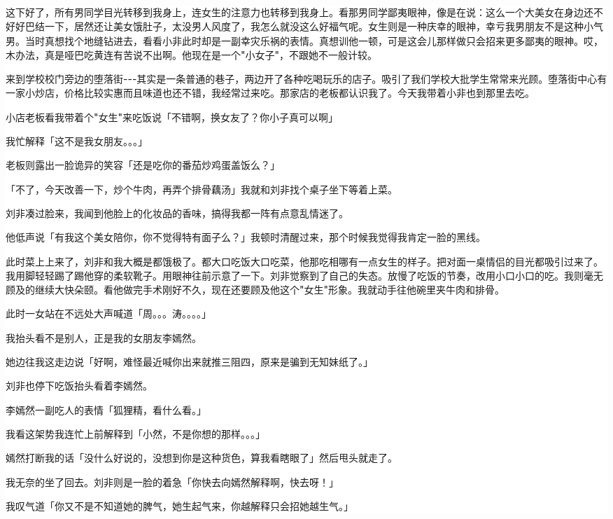 这下好了，所有男同学目光转移到我身上，连女生的注意力也转移到我身上。看那男同学鄙夷眼神，像是在说：这么一个大美女在身边还不好好巴结一下，居然还让美女饿肚子，太没男人风度了，我怎么就没这么好福气呢。女生则是一种庆幸的眼神，幸亏我男朋友不是这种小气男。当时真想找个地缝钻进去，看看小非此时却是一副幸灾乐祸的表情。真想训他一顿，可是这会儿那样做只会招来更多鄙夷的眼神。哎，木办法，真是哑巴吃黄连有苦说不出啊。他现在是一个"小女子"，不跟她不一般计较。



来到学校校门旁边的堕落街---其实是一条普通的巷子，两边开了各种吃喝玩乐的店子。吸引了我们学校大批学生常常来光顾。堕落街中心有一家小炒店，价格比较实惠而且味道也还不错，我经常过来吃。那家店的老板都认识我了。今天我带着小非也到那里去吃。



小店老板看我带着个"女生"来吃饭说「不错啊，换女友了？你小子真可以啊」



我忙解释「这不是我女朋友。。。」



老板则露出一脸诡异的笑容「还是吃你的番茄炒鸡蛋盖饭么？」



「不了，今天改善一下，炒个牛肉，再弄个排骨藕汤」我就和刘非找个桌子坐下等着上菜。



刘非凑过脸来，我闻到他脸上的化妆品的香味，搞得我都一阵有点意乱情迷了。



他低声说「有我这个美女陪你，你不觉得特有面子么？」我顿时清醒过来，那个时候我觉得我肯定一脸的黑线。 


此时菜上上来了，刘非和我大概是都饿极了。都大口吃饭大口吃菜，他那吃相哪有一点女生的样子。把对面一桌情侣的目光都吸引过来了。我用脚轻轻踢了踢他穿的柔软靴子。用眼神往前示意了一下。刘非觉察到了自己的失态。放慢了吃饭的节奏，改用小口小口的吃。我则毫无顾及的继续大快朵颐。看他做完手术刚好不久，现在还要顾及他这个"女生"形象。我就动手往他碗里夹牛肉和排骨。



此时一女站在不远处大声喊道「周。。。涛。。。。」



我抬头看不是别人，正是我的女朋友李嫣然。



她边往我这走边说「好啊，难怪最近喊你出来就推三阻四，原来是骗到无知妹纸了。」



刘非也停下吃饭抬头看着李嫣然。



李嫣然一副吃人的表情「狐狸精，看什么看。」



我看这架势我连忙上前解释到「小然，不是你想的那样。。。」



嫣然打断我的话「没什么好说的，没想到你是这种货色，算我看瞎眼了」然后甩头就走了。



我无奈的坐了回去。刘非则是一脸的着急「你快去向嫣然解释啊，快去呀！」



我叹气道「你又不是不知道她的脾气，她生起气来，你越解释只会招她越生气。」

